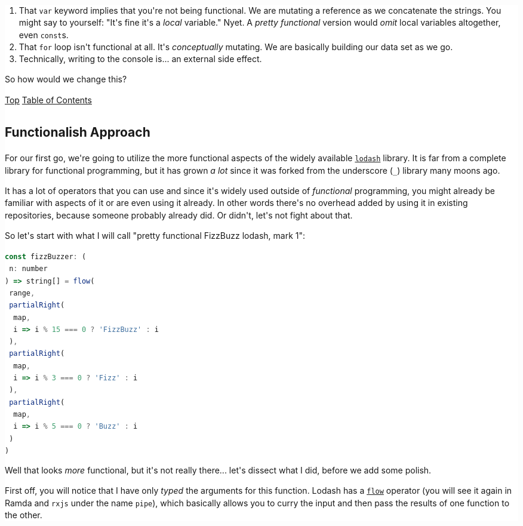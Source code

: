 1. That `var` keyword implies that you're not being functional.  We are mutating a reference as we concatenate the strings.  You might say to yourself: "It's fine
it's a _local_ variable."  Nyet.  A _pretty functional_ version would _omit_ local variables altogether, even `const`s.
1. That `for` loop isn't functional at all.  It's _conceptually_ mutating.  We are basically building our data set as we go.
1. Technically, writing to the console is... an external side effect.

So how would we change this?


[Top](#introduction)
[Table of Contents](/chapters/table_of_contents.md)

## Functionalish Approach

For our first go, we're going to utilize the more functional aspects of the widely available [`lodash`](https://lodash.com/) library.  It is far from a complete library for functional programming, but it has grown _a lot_ since it was forked from the underscore (`_`) library many moons ago.

It has a lot of operators that you can use and since it's widely used outside of _functional_ programming, you might already be familiar with aspects of it or are even using it already.  In other words there's no overhead added by using it in existing repositories, because someone probably already did.  Or didn't, let's not fight about that.

So let's start with what I will call "pretty functional FizzBuzz lodash, mark 1":

```js
const fizzBuzzer: (
 n: number
) => string[] = flow(
 range,
 partialRight(
  map,
  i => i % 15 === 0 ? 'FizzBuzz' : i
 ),
 partialRight(
  map,
  i => i % 3 === 0 ? 'Fizz' : i
 ),
 partialRight(
  map,
  i => i % 5 === 0 ? 'Buzz' : i
 )
)
```

Well that looks _more_ functional, but it's not really there... let's dissect what I did, before we add some polish.

First off, you will notice that I have only _typed_ the arguments for this function.  Lodash has a [`flow`](https://lodash.com/docs/4.17.11#flow) operator (you will see it again in Ramda and `rxjs` under the name `pipe`), which basically allows you to curry the input and then pass the results of one function to the other.

